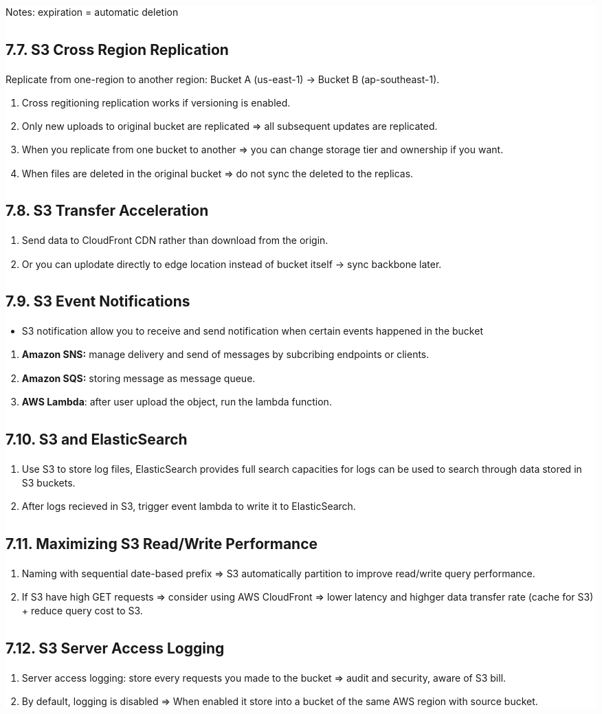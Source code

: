 Notes: expiration = automatic deletion

## 7.7. S3 Cross Region Replication

Replicate from one-region to another region: Bucket A (us-east-1) -> Bucket B (ap-southeast-1).

1. Cross regitioning replication works if versioning is enabled.

2. Only new uploads to original bucket are replicated => all subsequent updates are replicated.

3. When you replicate from one bucket to another => you can change storage tier and ownership if you want.

4. When files are deleted in the original bucket => do not sync the deleted to the replicas.

## 7.8. S3 Transfer Acceleration

1. Send data to CloudFront CDN rather than download from the origin.

2. Or you can uplodate directly to edge location instead of bucket itself -> sync backbone later.

## 7.9. S3 Event Notifications

- S3 notification allow you to receive and send notification when certain events happened in the bucket

1. **Amazon SNS:** manage delivery and send of messages by subcribing endpoints or clients.

2. **Amazon SQS:** storing message as message queue.

3. **AWS Lambda**: after user upload the object, run the lambda function.

## 7.10. S3 and ElasticSearch

1. Use S3 to store log files, ElasticSearch provides full search capacities for logs can be used to search through data stored in S3 buckets.

2. After logs recieved in S3, trigger event lambda to write it to ElasticSearch.

## 7.11. Maximizing S3 Read/Write Performance

1. Naming with sequential date-based prefix => S3 automatically partition to improve read/write query performance.

2. If S3 have high GET requests => consider using AWS CloudFront => lower latency and highger data transfer rate (cache for S3) + reduce query cost to S3.

## 7.12. S3 Server Access Logging

1. Server access logging: store every requests you made to the bucket => audit and security, aware of S3 bill.

2. By default, logging is disabled => When enabled it store into a bucket of the same AWS region with source bucket.

